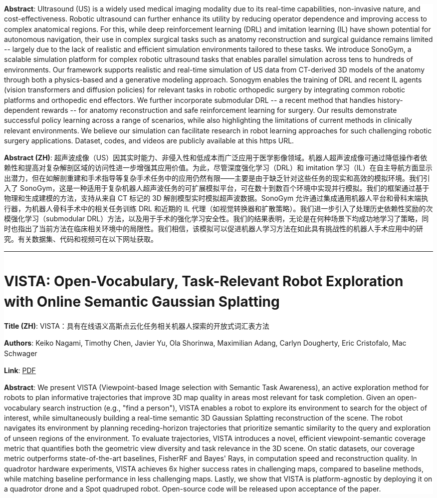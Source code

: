 **Abstract**: Ultrasound (US) is a widely used medical imaging modality due to its real-time capabilities, non-invasive nature, and cost-effectiveness. Robotic ultrasound can further enhance its utility by reducing operator dependence and improving access to complex anatomical regions. For this, while deep reinforcement learning (DRL) and imitation learning (IL) have shown potential for autonomous navigation, their use in complex surgical tasks such as anatomy reconstruction and surgical guidance remains limited -- largely due to the lack of realistic and efficient simulation environments tailored to these tasks. We introduce SonoGym, a scalable simulation platform for complex robotic ultrasound tasks that enables parallel simulation across tens to hundreds of environments. Our framework supports realistic and real-time simulation of US data from CT-derived 3D models of the anatomy through both a physics-based and a generative modeling approach. Sonogym enables the training of DRL and recent IL agents (vision transformers and diffusion policies) for relevant tasks in robotic orthopedic surgery by integrating common robotic platforms and orthopedic end effectors. We further incorporate submodular DRL -- a recent method that handles history-dependent rewards -- for anatomy reconstruction and safe reinforcement learning for surgery. Our results demonstrate successful policy learning across a range of scenarios, while also highlighting the limitations of current methods in clinically relevant environments. We believe our simulation can facilitate research in robot learning approaches for such challenging robotic surgery applications. Dataset, codes, and videos are publicly available at this https URL. 

**Abstract (ZH)**: 超声波成像（US）因其实时能力、非侵入性和低成本而广泛应用于医学影像领域。机器人超声波成像可通过降低操作者依赖性和提高对复杂解剖区域的访问性进一步增强其应用价值。为此，尽管深度强化学习（DRL）和 imitation 学习（IL）在自主导航方面显示出潜力，但在如解剖重建和手术指导等复杂手术任务中的应用仍然有限——主要是由于缺乏针对这些任务的现实和高效的模拟环境。我们引入了 SonoGym，这是一种适用于复杂机器人超声波任务的可扩展模拟平台，可在数十到数百个环境中实现并行模拟。我们的框架通过基于物理和生成建模的方法，支持从来自 CT 标记的 3D 解剖模型实时模拟超声波数据。SonoGym 允许通过集成通用机器人平台和骨科末端执行器，为机器人骨科手术中的相关任务训练 DRL 和近期的 IL 代理（如视觉转换器和扩散策略）。我们进一步引入了处理历史依赖性奖励的次模强化学习（submodular DRL）方法，以及用于手术的强化学习安全性。我们的结果表明，无论是在何种场景下均成功地学习了策略，同时也指出了当前方法在临床相关环境中的局限性。我们相信，该模拟可以促进机器人学习方法在如此具有挑战性的机器人手术应用中的研究。有关数据集、代码和视频可在以下网址获取。 

---
# VISTA: Open-Vocabulary, Task-Relevant Robot Exploration with Online Semantic Gaussian Splatting 

**Title (ZH)**: VISTA：具有在线语义高斯点云化任务相关机器人探索的开放式词汇表方法 

**Authors**: Keiko Nagami, Timothy Chen, Javier Yu, Ola Shorinwa, Maximilian Adang, Carlyn Dougherty, Eric Cristofalo, Mac Schwager  

**Link**: [PDF](https://arxiv.org/pdf/2507.01125)  

**Abstract**: We present VISTA (Viewpoint-based Image selection with Semantic Task Awareness), an active exploration method for robots to plan informative trajectories that improve 3D map quality in areas most relevant for task completion. Given an open-vocabulary search instruction (e.g., "find a person"), VISTA enables a robot to explore its environment to search for the object of interest, while simultaneously building a real-time semantic 3D Gaussian Splatting reconstruction of the scene. The robot navigates its environment by planning receding-horizon trajectories that prioritize semantic similarity to the query and exploration of unseen regions of the environment. To evaluate trajectories, VISTA introduces a novel, efficient viewpoint-semantic coverage metric that quantifies both the geometric view diversity and task relevance in the 3D scene. On static datasets, our coverage metric outperforms state-of-the-art baselines, FisherRF and Bayes' Rays, in computation speed and reconstruction quality. In quadrotor hardware experiments, VISTA achieves 6x higher success rates in challenging maps, compared to baseline methods, while matching baseline performance in less challenging maps. Lastly, we show that VISTA is platform-agnostic by deploying it on a quadrotor drone and a Spot quadruped robot. Open-source code will be released upon acceptance of the paper. 
